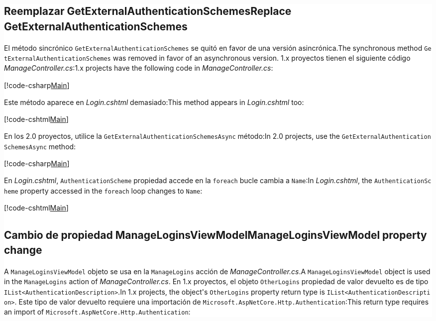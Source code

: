 <a name="synchronous-method-removal"></a>

## <a name="replace-getexternalauthenticationschemes"></a><span data-ttu-id="7c03a-192">Reemplazar GetExternalAuthenticationSchemes</span><span class="sxs-lookup"><span data-stu-id="7c03a-192">Replace GetExternalAuthenticationSchemes</span></span>
<span data-ttu-id="7c03a-193">El método sincrónico `GetExternalAuthenticationSchemes` se quitó en favor de una versión asincrónica.</span><span class="sxs-lookup"><span data-stu-id="7c03a-193">The synchronous method `GetExternalAuthenticationSchemes` was removed in favor of an asynchronous version.</span></span> <span data-ttu-id="7c03a-194">1.x proyectos tienen el siguiente código *ManageController.cs*:</span><span class="sxs-lookup"><span data-stu-id="7c03a-194">1.x projects have the following code in *ManageController.cs*:</span></span>

[!code-csharp[Main](../1x-to-2x/samples/AspNetCoreDotNetCore1App/AspNetCoreDotNetCore1App/Controllers/ManageController.cs?name=snippet_GetExternalAuthenticationSchemes)]

<span data-ttu-id="7c03a-195">Este método aparece en *Login.cshtml* demasiado:</span><span class="sxs-lookup"><span data-stu-id="7c03a-195">This method appears in *Login.cshtml* too:</span></span>

[!code-cshtml[Main](../1x-to-2x/samples/AspNetCoreDotNetCore1App/AspNetCoreDotNetCore1App/Views/Account/Login.cshtml?range=62,75-84)]

<span data-ttu-id="7c03a-196">En los 2.0 proyectos, utilice la `GetExternalAuthenticationSchemesAsync` método:</span><span class="sxs-lookup"><span data-stu-id="7c03a-196">In 2.0 projects, use the `GetExternalAuthenticationSchemesAsync` method:</span></span>

[!code-csharp[Main](../1x-to-2x/samples/AspNetCoreDotNetCore2App/AspNetCoreDotNetCore2App/Controllers/ManageController.cs?name=snippet_GetExternalAuthenticationSchemesAsync)]

<span data-ttu-id="7c03a-197">En *Login.cshtml*, `AuthenticationScheme` propiedad accede en la `foreach` bucle cambia a `Name`:</span><span class="sxs-lookup"><span data-stu-id="7c03a-197">In *Login.cshtml*, the `AuthenticationScheme` property accessed in the `foreach` loop changes to `Name`:</span></span>

[!code-cshtml[Main](../1x-to-2x/samples/AspNetCoreDotNetCore2App/AspNetCoreDotNetCore2App/Views/Account/Login.cshtml?range=62,75-84)]

<a name="property-change"></a>

## <a name="manageloginsviewmodel-property-change"></a><span data-ttu-id="7c03a-198">Cambio de propiedad ManageLoginsViewModel</span><span class="sxs-lookup"><span data-stu-id="7c03a-198">ManageLoginsViewModel property change</span></span>
<span data-ttu-id="7c03a-199">A `ManageLoginsViewModel` objeto se usa en la `ManageLogins` acción de *ManageController.cs*.</span><span class="sxs-lookup"><span data-stu-id="7c03a-199">A `ManageLoginsViewModel` object is used in the `ManageLogins` action of *ManageController.cs*.</span></span> <span data-ttu-id="7c03a-200">En 1.x proyectos, el objeto `OtherLogins` propiedad de valor devuelto es de tipo `IList<AuthenticationDescription>`.</span><span class="sxs-lookup"><span data-stu-id="7c03a-200">In 1.x projects, the object's `OtherLogins` property return type is `IList<AuthenticationDescription>`.</span></span> <span data-ttu-id="7c03a-201">Este tipo de valor devuelto requiere una importación de `Microsoft.AspNetCore.Http.Authentication`:</span><span class="sxs-lookup"><span data-stu-id="7c03a-201">This return type requires an import of `Microsoft.AspNetCore.Http.Authentication`:</span></span>
